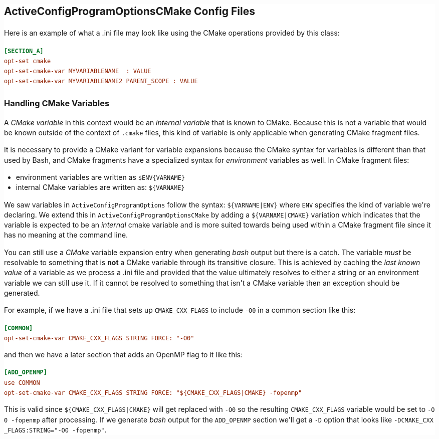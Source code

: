 
ActiveConfigProgramOptionsCMake Config Files
--------------------------------------------
Here is an example of what a .ini file may look like using the
CMake operations provided by this class:

```ini
[SECTION_A]
opt-set cmake
opt-set-cmake-var MYVARIABLENAME  : VALUE
opt-set-cmake-var MYVARIABLENAME2 PARENT_SCOPE : VALUE
```

### Handling CMake Variables
A _CMake variable_ in this context would be an _internal variable_ that is
known to CMake. Because this is not a variable that would be known outside
of the context of `.cmake` files, this kind of variable is only applicable
when generating CMake fragment files.

It is necessary to provide a CMake variant for variable expansions because
the CMake syntax for variables is different than that used by Bash, and
CMake fragments have a specialized syntax for *environment* variables as well.
In CMake fragment files:
- environment variables are written as `$ENV{VARNAME}`
- internal CMake variables are written as: `${VARNAME}`

We saw variables in `ActiveConfigProgramOptions` follow the syntax: `${VARNAME|ENV}`
where `ENV` specifies the kind of variable we're declaring.
We extend this in `ActiveConfigProgramOptionsCMake` by adding a `${VARNAME|CMAKE}`
variation which indicates that the variable is expected to be an _internal_
cmake variable and is more suited towards being used within a CMake fragment
file since it has no meaning at the command line.

You can still use a _CMake_ variable expansion entry when generating _bash_
output but there is a catch. The variable *must* be resolvable to something
that is **not** a CMake variable through its transitive closure.
This is achieved by caching the _last known value_ of a variable as we process
a .ini file and provided that the value ultimately resolves to either a string
or an environment variable we can still use it.
If it cannot be resolved to something that isn't a CMake variable then an
exception should be generated.

For example, if we have a .ini file that sets up `CMAKE_CXX_FLAGS` to
include `-O0` in a common section like this:

```ini
[COMMON]
opt-set-cmake-var CMAKE_CXX_FLAGS STRING FORCE: "-O0"
```
and then we have a later section that adds an OpenMP flag to it like this:
```.ini
[ADD_OPENMP]
use COMMON
opt-set-cmake-var CMAKE_CXX_FLAGS STRING FORCE: "${CMAKE_CXX_FLAGS|CMAKE} -fopenmp"
```
This is valid since `${CMAKE_CXX_FLAGS|CMAKE}` will get replaced with `-O0` so the
resulting `CMAKE_CXX_FLAGS` variable would be set to `-O0 -fopenmp` after processing.
If we generate _bash_ output for the `ADD_OPENMP` section we'll get
a `-D` option that looks like `-DCMAKE_CXX_FLAGS:STRING="-O0 -fopenmp"`.


[1]: https://cmake.org/cmake/help/latest/command/set.html
[2]: https://gitlab.com/semantik-software/code/python/ActiveConfigParser
[3]: https://gitlab.com/semantik-software/code/python/ActiveConfigParser/-/blob/main/CHANGELOG.md
[4]: https://semantik-software.gitlab.io/code/python/ActiveConfigProgramOptions/
[5]: https://pypi.org/project/activeconfigparser/
[6]: https://www.cmake.org/
[7]: https://semantik-software.gitlab.io/code/python/ActiveConfigParser/
[8]: https://gitlab.com/semantik-software/code/python/ActiveConfigProgramOptions/-/blob/main/examples/ActiveConfigProgramOptions-example-01.ini
[9]: https://gitlab.com/semantik-software/code/python/ActiveConfigProgramOptions/-/blob/main/examples/ActiveConfigProgramOptions-example-01.py
[10]: https://pypi.org/project/activeconfigparser/
[11]: https://semantik-software.gitlab.io/code/python/ExceptionControl/
[12]: https://gitlab.com/semantik-software/code/python/ExceptionControl
[13]: https://pypi.org/project/exceptioncontrol/
[14]: https://semantik-software.gitlab.io/code/python/StronglyTypedProperty/
[15]: https://gitlab.com/semantik-software/code/python/StronglyTypedProperty
[16]: https://pypi.org/project/stronglytypedproperty/
[17]: https://gitlab.com/semantik-software/code/python/ActiveConfigProgramOptions/-/blob/main/examples/ActiveConfigProgramOptions-example-02.ini
[18]: https://gitlab.com/semantik-software/code/python/ActiveConfigProgramOptions/-/blob/main/examples/ActiveConfigProgramOptions-example-02.py